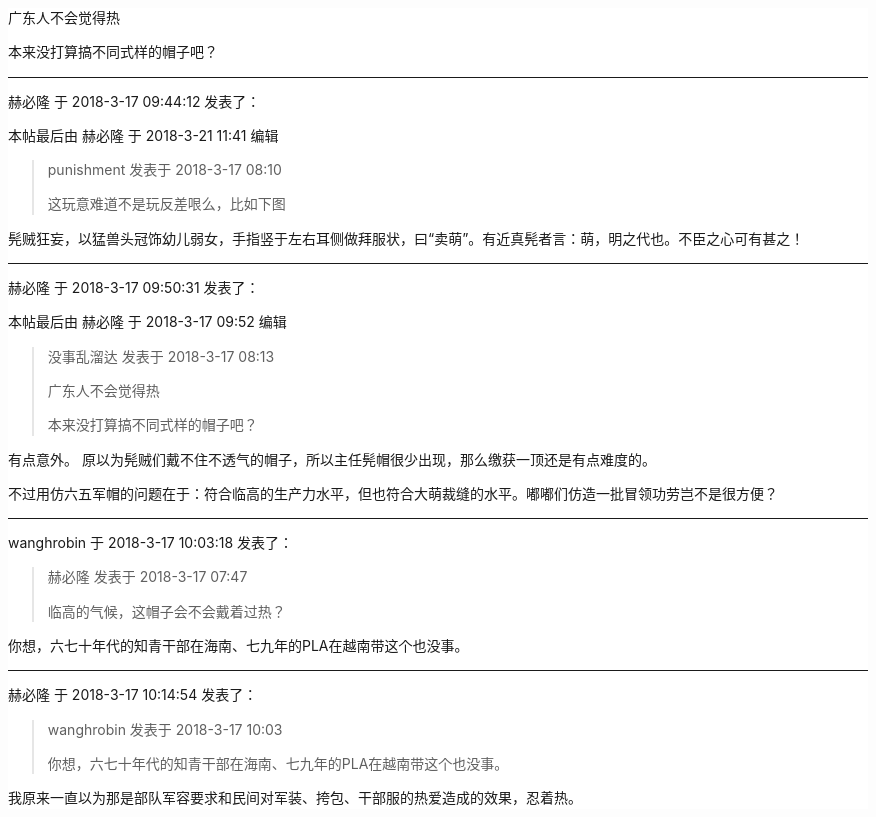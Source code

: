 广东人不会觉得热

本来没打算搞不同式样的帽子吧？

---------

赫必隆 于 2018-3-17 09:44:12 发表了：

本帖最后由 赫必隆 于 2018-3-21 11:41 编辑 


> 
> punishment 发表于 2018-3-17 08:10
> 
> 这玩意难道不是玩反差哏么，比如下图



髡贼狂妄，以猛兽头冠饰幼儿弱女，手指竖于左右耳侧做拜服状，曰“卖萌”。有近真髡者言：萌，明之代也。不臣之心可有甚之！

---------

赫必隆 于 2018-3-17 09:50:31 发表了：

本帖最后由 赫必隆 于 2018-3-17 09:52 编辑 


> 
> 没事乱溜达 发表于 2018-3-17 08:13
> 
> 广东人不会觉得热
> 
> 本来没打算搞不同式样的帽子吧？



有点意外。 原以为髡贼们戴不住不透气的帽子，所以主任髡帽很少出现，那么缴获一顶还是有点难度的。

不过用仿六五军帽的问题在于：符合临高的生产力水平，但也符合大萌裁缝的水平。嘟嘟们仿造一批冒领功劳岂不是很方便？

---------

wanghrobin 于 2018-3-17 10:03:18 发表了：

> 赫必隆 发表于 2018-3-17 07:47
> 
> 临高的气候，这帽子会不会戴着过热？



你想，六七十年代的知青干部在海南、七九年的PLA在越南带这个也没事。

---------

赫必隆 于 2018-3-17 10:14:54 发表了：

> wanghrobin 发表于 2018-3-17 10:03
> 
> 你想，六七十年代的知青干部在海南、七九年的PLA在越南带这个也没事。



我原来一直以为那是部队军容要求和民间对军装、挎包、干部服的热爱造成的效果，忍着热。
